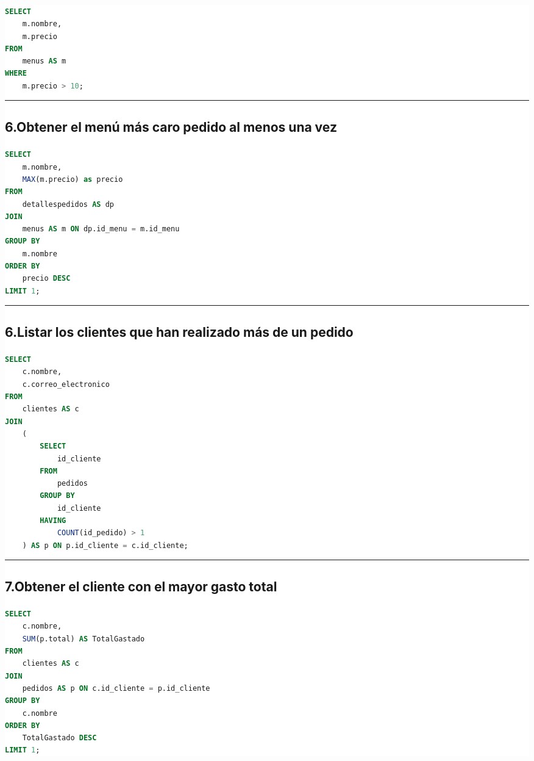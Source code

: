 ``` sql 
SELECT
	m.nombre,
    m.precio
FROM 
	menus AS m 
WHERE 
	m.precio > 10;
```
---
## 6.Obtener el menú más caro pedido al menos una vez
``` sql 
SELECT 
	m.nombre,
	MAX(m.precio) as precio
FROM 
	detallespedidos AS dp
JOIN  
	menus AS m ON dp.id_menu = m.id_menu
GROUP BY 
	m.nombre
ORDER BY 
	precio DESC
LIMIT 1;
```
--- 

## 6.Listar los clientes que han realizado más de un pedido
``` sql 
SELECT 
	c.nombre, 
    c.correo_electronico
FROM 
	clientes AS c 
JOIN
	(
		SELECT 
			id_cliente
		FROM 
			pedidos
		GROUP BY 
			id_cliente
		HAVING 
			COUNT(id_pedido) > 1
	) AS p ON p.id_cliente = c.id_cliente;
```
---

## 7.Obtener el cliente con el mayor gasto total
``` sql 
SELECT  
	c.nombre,
    SUM(p.total) AS TotalGastado 
FROM 
	clientes AS c
JOIN 
	pedidos AS p ON c.id_cliente = p.id_cliente
GROUP BY 
	c.nombre
ORDER BY 
	TotalGastado DESC
LIMIT 1;
```